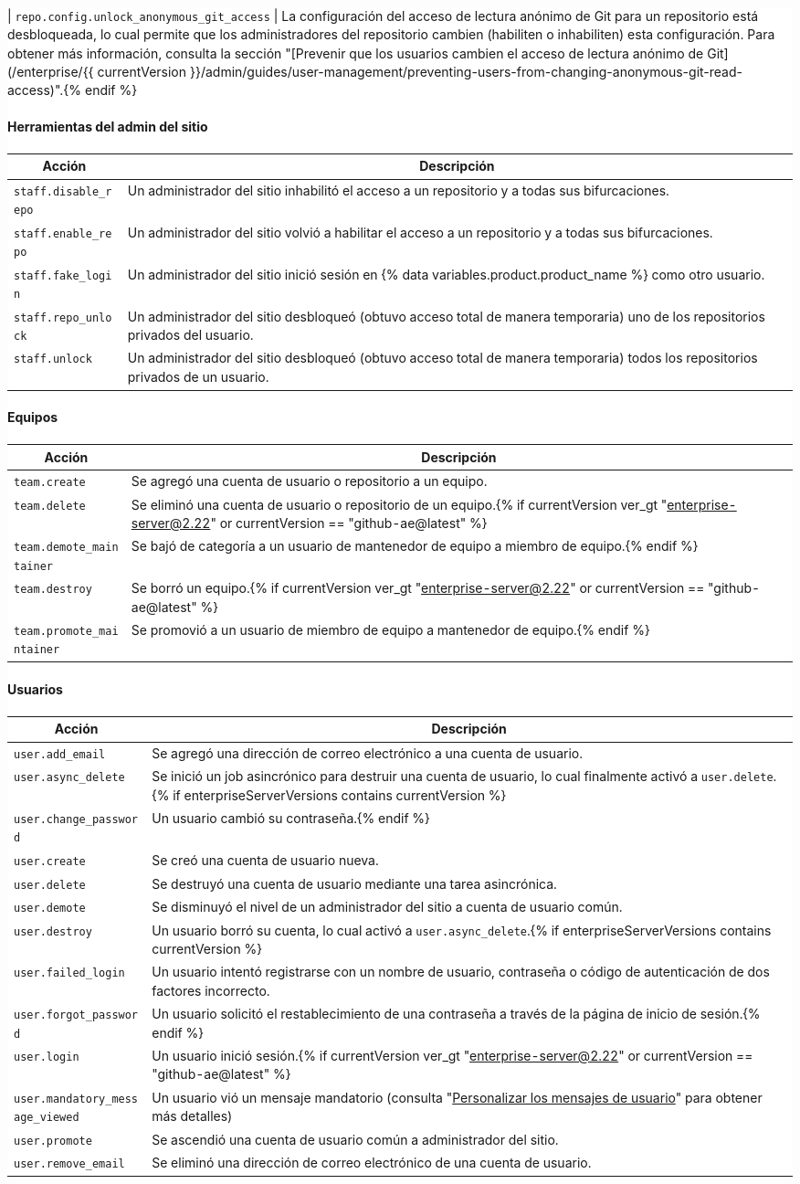 | `repo.config.unlock_anonymous_git_access`  | La configuración del acceso de lectura anónimo de Git para un repositorio está desbloqueada, lo cual permite que los administradores del repositorio cambien (habiliten o inhabiliten) esta configuración. Para obtener más información, consulta la sección "[Prevenir que los usuarios cambien el acceso de lectura anónimo de Git](/enterprise/{{ currentVersion }}/admin/guides/user-management/preventing-users-from-changing-anonymous-git-read-access)".{% endif %}

#### Herramientas del admin del sitio

| Acción               | Descripción                                                                                                                     |
| -------------------- | ------------------------------------------------------------------------------------------------------------------------------- |
| `staff.disable_repo` | Un administrador del sitio inhabilitó el acceso a un repositorio y a todas sus bifurcaciones.                                   |
| `staff.enable_repo`  | Un administrador del sitio volvió a habilitar el acceso a un repositorio y a todas sus bifurcaciones.                           |
| `staff.fake_login`   | Un administrador del sitio inició sesión en {% data variables.product.product_name %} como otro usuario.                        |
| `staff.repo_unlock`  | Un administrador del sitio desbloqueó (obtuvo acceso total de manera temporaria) uno de los repositorios privados del usuario.  |
| `staff.unlock`       | Un administrador del sitio desbloqueó (obtuvo acceso total de manera temporaria) todos los repositorios privados de un usuario. |

#### Equipos

| Acción                    | Descripción                                                                                                                                                 |
| ------------------------- | ----------------------------------------------------------------------------------------------------------------------------------------------------------- |
| `team.create`             | Se agregó una cuenta de usuario o repositorio a un equipo.                                                                                                  |
| `team.delete`             | Se eliminó una cuenta de usuario o repositorio de un equipo.{% if currentVersion ver_gt "enterprise-server@2.22" or currentVersion == "github-ae@latest" %}
| `team.demote_maintainer`  | Se bajó de categoría a un usuario de mantenedor de equipo a miembro de equipo.{% endif %}
| `team.destroy`            | Se borró un equipo.{% if currentVersion ver_gt "enterprise-server@2.22" or currentVersion == "github-ae@latest" %}
| `team.promote_maintainer` | Se promovió a un usuario de miembro de equipo a mantenedor de equipo.{% endif %}


#### Usuarios

| Acción                          | Descripción                                                                                                                                                                                            |
| ------------------------------- | ------------------------------------------------------------------------------------------------------------------------------------------------------------------------------------------------------ |
| `user.add_email`                | Se agregó una dirección de correo electrónico a una cuenta de usuario.                                                                                                                                 |
| `user.async_delete`             | Se inició un job asincrónico para destruir una cuenta de usuario, lo cual finalmente activó a `user.delete`.{% if enterpriseServerVersions contains currentVersion %}
| `user.change_password`          | Un usuario cambió su contraseña.{% endif %}
| `user.create`                   | Se creó una cuenta de usuario nueva.                                                                                                                                                                   |
| `user.delete`                   | Se destruyó una cuenta de usuario mediante una tarea asincrónica.                                                                                                                                      |
| `user.demote`                   | Se disminuyó el nivel de un administrador del sitio a cuenta de usuario común.                                                                                                                         |
| `user.destroy`                  | Un usuario borró su cuenta, lo cual activó a `user.async_delete`.{% if enterpriseServerVersions contains currentVersion %}
| `user.failed_login`             | Un usuario intentó registrarse con un nombre de usuario, contraseña o código de autenticación de dos factores incorrecto.                                                                              |
| `user.forgot_password`          | Un usuario solicitó el restablecimiento de una contraseña a través de la página de inicio de sesión.{% endif %}
| `user.login`                    | Un usuario inició sesión.{% if currentVersion ver_gt "enterprise-server@2.22" or currentVersion == "github-ae@latest" %}
| `user.mandatory_message_viewed` | Un usuario vió un mensaje mandatorio (consulta "[Personalizar los mensajes de usuario](/admin/user-management/customizing-user-messages-for-your-enterprise)" para obtener más detalles) | {% endif %}
| `user.promote`                  | Se ascendió una cuenta de usuario común a administrador del sitio.                                                                                                                                     |
| `user.remove_email`             | Se eliminó una dirección de correo electrónico de una cuenta de usuario.                                                                                                                               |